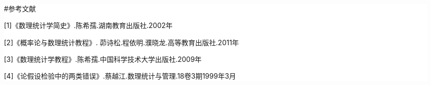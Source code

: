 ```r
```

#参考文献

[1]《数理统计学简史》.陈希孺.湖南教育出版社.2002年

[2]《概率论与数理统计教程》. 茆诗松.程依明.濮晓龙.高等教育出版社.2011年

[3]《数理统计学教程》.陈希孺.中国科学技术大学出版社.2009年

[4]《论假设检验中的两类错误》.蔡越江.数理统计与管理.18卷3期1999年3月
